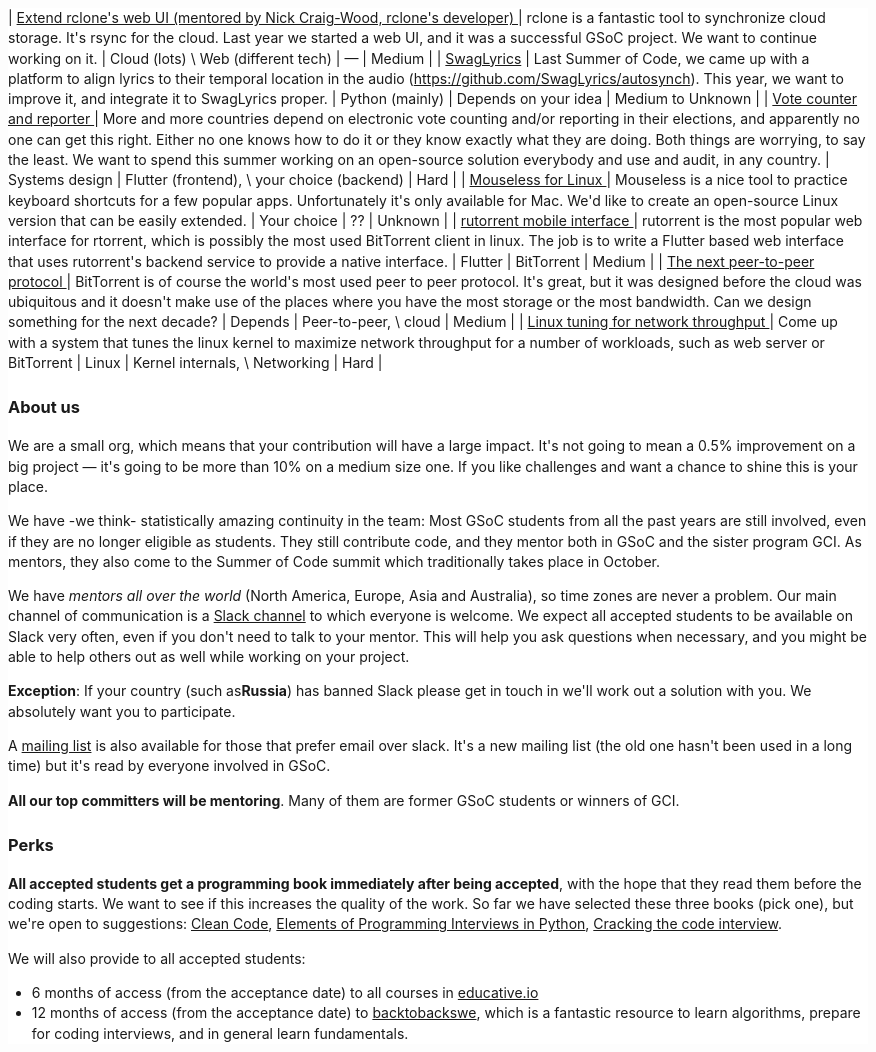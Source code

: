 | [ Extend rclone's web UI (mentored by Nick Craig-Wood, rclone's developer) ](/ccextractor-wiki-test/2020/03/05/public-gsoc-rcloneweb2 ) | rclone is a fantastic tool to synchronize cloud storage. It's rsync for the cloud. Last year we started a web UI, and it was a successful GSoC project. We want to continue working on it. | Cloud (lots) \\ Web (different tech) | —                                            | Medium            |
| [ SwagLyrics](/ccextractor-wiki-test/2020/03/05/public-gsoc-swaglyrics )                       | Last Summer of Code, we came up with a platform to align lyrics to their temporal location in the audio (https://github.com/SwagLyrics/autosynch). This year, we want to improve it, and integrate it to SwagLyrics proper. | Python (mainly)                      | Depends on your idea                         | Medium to Unknown |
| [ Vote counter and reporter ](/ccextractor-wiki-test/2020/03/05/public-gsoc-votecounter )      | More and more countries depend on electronic vote counting and/or reporting in their elections, and apparently no one can get this right. Either no one knows how to do it or they know exactly what they are doing. Both things are worrying, to say the least. We want to spend this summer working on an open-source solution everybody and use and audit, in any country. | Systems design                       | Flutter (frontend), \\ your choice (backend) | Hard              |
| [ Mouseless for Linux ](/ccextractor-wiki-test/2020/03/05/public-gsoc-mouseless )              | Mouseless is a nice tool to practice keyboard shortcuts for a few popular apps. Unfortunately it's only available for Mac. We'd like to create an open-source Linux version that can be easily extended. | Your choice                          | ??                                           | Unknown           |
| [ rutorrent mobile interface ](/ccextractor-wiki-test/2020/03/05/public-gsoc-flutterrutorrent ) | rutorrent is the most popular web interface for rtorrent, which is possibly the most used BitTorrent client in linux. The job is to write a Flutter based web interface that uses rutorrent's backend service to provide a native interface. | Flutter                              | BitTorrent                                   | Medium            |
| [ The next peer-to-peer protocol ](/ccextractor-wiki-test/2020/03/05/public-gsoc-cloudtorrent ) | BitTorrent is of course the world's most used peer to peer protocol. It's great, but it was designed before the cloud was ubiquitous and it doesn't make use of the places where you have the most storage or the most bandwidth. Can we design something for the next decade? | Depends                              | Peer-to-peer, \\ cloud                       | Medium            |
| [ Linux tuning for network throughput ](/ccextractor-wiki-test/2020/03/05/public-gsoc-linuxtuning) | Come up with a system that tunes the linux kernel to maximize network throughput for a number of workloads, such as web server or BitTorrent | Linux                                | Kernel internals, \\ Networking              | Hard              |

### About us

We are a small org, which means that your contribution will have a large impact. It's not going to mean a 0.5% improvement on a big project — it's going to be more than 10% on a medium size one. If you like challenges and want a chance to shine this is your place.

We have -we think- statistically amazing continuity in the team: Most GSoC students from all the past years are still involved, even if they are no longer eligible as students. They still contribute code, and they mentor both in GSoC and the sister program GCI. As mentors, they also come to the Summer of Code summit which traditionally takes place in October. 

We have *mentors all over the world* (North America, Europe, Asia and Australia), so time zones are never a problem. Our main channel of communication is a [Slack channel](https://ccextractor.org/public/general/support) to which everyone is welcome. We expect all accepted students to be available on Slack very often, even if you don't need to talk to your mentor. This will help you ask questions when necessary, and you might be able to help others out as well while working on your project.

**Exception**: If your country (such as**Russia**) has banned Slack please get in touch in we'll work out a solution with you. We absolutely want you to participate. 

A [mailing list](https://groups.google.com/forum/#!forum/ccextractor-dev) is also available for those that prefer email over slack. It's a new mailing list (the old one hasn't been used in a long time) but it's read by everyone involved in GSoC.

**All our top committers will be mentoring**. Many of them are former GSoC students or winners of GCI. 

### Perks

__All accepted students get a programming book immediately after being accepted__, with the hope that they read them before the coding starts. We want to see if this increases the quality of the work. So far we have selected these three books (pick one), but we're open to suggestions: [Clean Code](https://www.amazon.com/Clean-Code-Handbook-Software-Craftsmanship/dp/0132350882), [Elements of Programming Interviews in Python](https://www.amazon.com/Elements-Programming-Interviews-Python-Insiders/dp/1537713949), [Cracking the code interview](https://www.amazon.com/Cracking-Coding-Interview-Programming-Questions/dp/0984782850).

We will also provide to all accepted students:

- 6 months of access (from the acceptance date) to all courses in [educative.io](https://www.educative.io/)
- 12 months of access (from the acceptance date) to [backtobackswe](https://backtobackswe.com), which is a fantastic resource to learn algorithms, prepare for coding interviews, and in general learn fundamentals.
